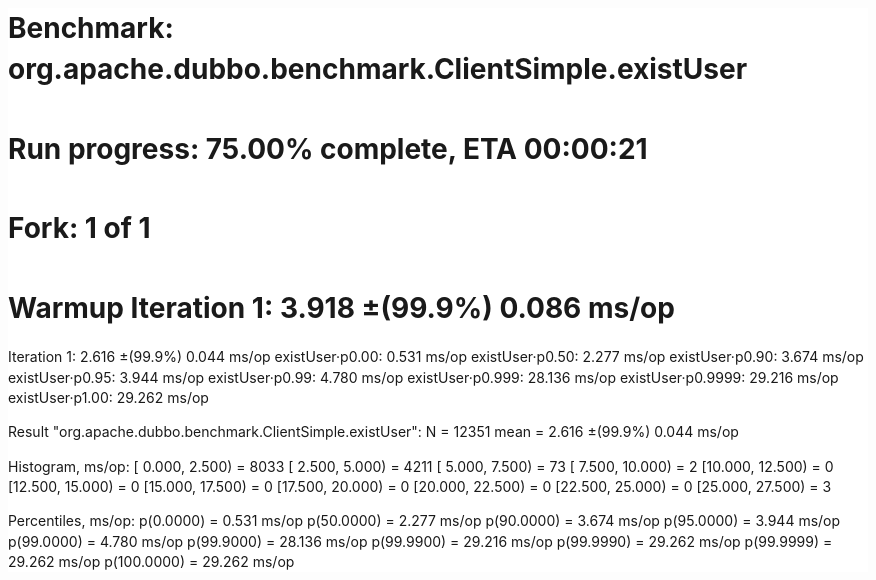# Benchmark: org.apache.dubbo.benchmark.ClientSimple.existUser

# Run progress: 75.00% complete, ETA 00:00:21
# Fork: 1 of 1
# Warmup Iteration   1: 3.918 ±(99.9%) 0.086 ms/op
Iteration   1: 2.616 ±(99.9%) 0.044 ms/op
                 existUser·p0.00:   0.531 ms/op
                 existUser·p0.50:   2.277 ms/op
                 existUser·p0.90:   3.674 ms/op
                 existUser·p0.95:   3.944 ms/op
                 existUser·p0.99:   4.780 ms/op
                 existUser·p0.999:  28.136 ms/op
                 existUser·p0.9999: 29.216 ms/op
                 existUser·p1.00:   29.262 ms/op



Result "org.apache.dubbo.benchmark.ClientSimple.existUser":
  N = 12351
  mean =      2.616 ±(99.9%) 0.044 ms/op

  Histogram, ms/op:
    [ 0.000,  2.500) = 8033 
    [ 2.500,  5.000) = 4211 
    [ 5.000,  7.500) = 73 
    [ 7.500, 10.000) = 2 
    [10.000, 12.500) = 0 
    [12.500, 15.000) = 0 
    [15.000, 17.500) = 0 
    [17.500, 20.000) = 0 
    [20.000, 22.500) = 0 
    [22.500, 25.000) = 0 
    [25.000, 27.500) = 3 

  Percentiles, ms/op:
      p(0.0000) =      0.531 ms/op
     p(50.0000) =      2.277 ms/op
     p(90.0000) =      3.674 ms/op
     p(95.0000) =      3.944 ms/op
     p(99.0000) =      4.780 ms/op
     p(99.9000) =     28.136 ms/op
     p(99.9900) =     29.216 ms/op
     p(99.9990) =     29.262 ms/op
     p(99.9999) =     29.262 ms/op
    p(100.0000) =     29.262 ms/op

